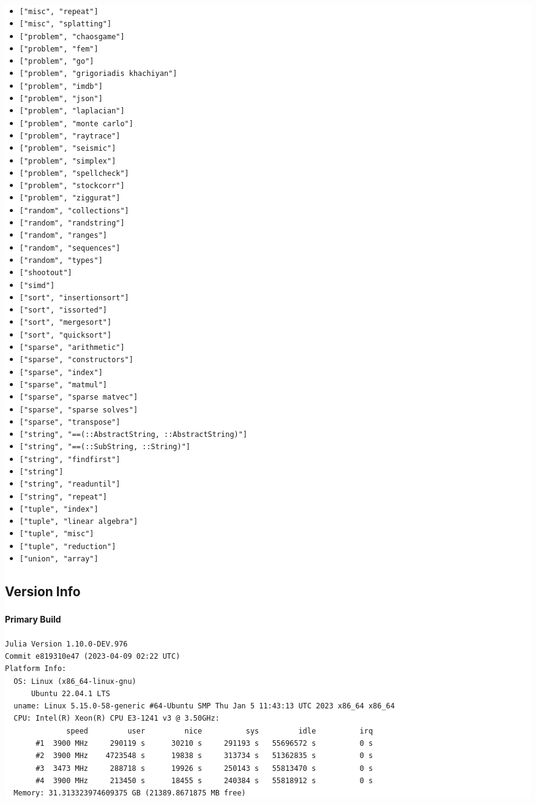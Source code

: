 - `["misc", "repeat"]`
- `["misc", "splatting"]`
- `["problem", "chaosgame"]`
- `["problem", "fem"]`
- `["problem", "go"]`
- `["problem", "grigoriadis khachiyan"]`
- `["problem", "imdb"]`
- `["problem", "json"]`
- `["problem", "laplacian"]`
- `["problem", "monte carlo"]`
- `["problem", "raytrace"]`
- `["problem", "seismic"]`
- `["problem", "simplex"]`
- `["problem", "spellcheck"]`
- `["problem", "stockcorr"]`
- `["problem", "ziggurat"]`
- `["random", "collections"]`
- `["random", "randstring"]`
- `["random", "ranges"]`
- `["random", "sequences"]`
- `["random", "types"]`
- `["shootout"]`
- `["simd"]`
- `["sort", "insertionsort"]`
- `["sort", "issorted"]`
- `["sort", "mergesort"]`
- `["sort", "quicksort"]`
- `["sparse", "arithmetic"]`
- `["sparse", "constructors"]`
- `["sparse", "index"]`
- `["sparse", "matmul"]`
- `["sparse", "sparse matvec"]`
- `["sparse", "sparse solves"]`
- `["sparse", "transpose"]`
- `["string", "==(::AbstractString, ::AbstractString)"]`
- `["string", "==(::SubString, ::String)"]`
- `["string", "findfirst"]`
- `["string"]`
- `["string", "readuntil"]`
- `["string", "repeat"]`
- `["tuple", "index"]`
- `["tuple", "linear algebra"]`
- `["tuple", "misc"]`
- `["tuple", "reduction"]`
- `["union", "array"]`

## Version Info

#### Primary Build

```
Julia Version 1.10.0-DEV.976
Commit e819310e47 (2023-04-09 02:22 UTC)
Platform Info:
  OS: Linux (x86_64-linux-gnu)
      Ubuntu 22.04.1 LTS
  uname: Linux 5.15.0-58-generic #64-Ubuntu SMP Thu Jan 5 11:43:13 UTC 2023 x86_64 x86_64
  CPU: Intel(R) Xeon(R) CPU E3-1241 v3 @ 3.50GHz: 
              speed         user         nice          sys         idle          irq
       #1  3900 MHz     290119 s      30210 s     291193 s   55696572 s          0 s
       #2  3900 MHz    4723548 s      19838 s     313734 s   51362835 s          0 s
       #3  3473 MHz     288718 s      19926 s     250143 s   55813470 s          0 s
       #4  3900 MHz     213450 s      18455 s     240384 s   55818912 s          0 s
  Memory: 31.313323974609375 GB (21389.8671875 MB free)
```